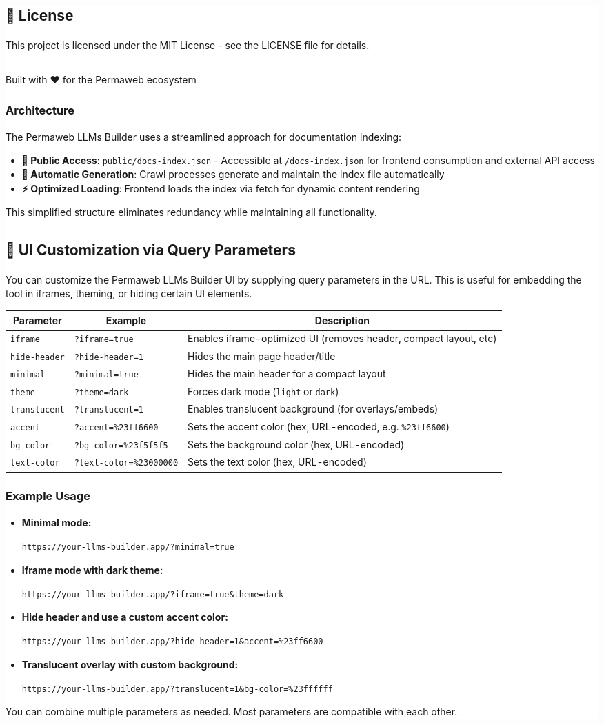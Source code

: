 ## 📄 License

This project is licensed under the MIT License - see the [LICENSE](LICENSE) file for details.

---

Built with ❤️ for the Permaweb ecosystem

### Architecture

The Permaweb LLMs Builder uses a streamlined approach for documentation indexing:

- **📁 Public Access**: `public/docs-index.json` - Accessible at `/docs-index.json` for frontend consumption and external API access
- **🔄 Automatic Generation**: Crawl processes generate and maintain the index file automatically
- **⚡ Optimized Loading**: Frontend loads the index via fetch for dynamic content rendering

This simplified structure eliminates redundancy while maintaining all functionality.

## 🔧 UI Customization via Query Parameters

You can customize the Permaweb LLMs Builder UI by supplying query parameters in the URL. This is useful for embedding the tool in iframes, theming, or hiding certain UI elements.

| Parameter         | Example                | Description                                                      |
|------------------|-----------------------|------------------------------------------------------------------|
| `iframe`         | `?iframe=true`        | Enables iframe-optimized UI (removes header, compact layout, etc) |
| `hide-header`    | `?hide-header=1`      | Hides the main page header/title                                 |
| `minimal`        | `?minimal=true`       | Hides the main header for a compact layout                       |
| `theme`          | `?theme=dark`         | Forces dark mode (`light` or `dark`)                             |
| `translucent`    | `?translucent=1`      | Enables translucent background (for overlays/embeds)             |
| `accent`         | `?accent=%23ff6600`   | Sets the accent color (hex, URL-encoded, e.g. `%23ff6600`)       |
| `bg-color`       | `?bg-color=%23f5f5f5` | Sets the background color (hex, URL-encoded)                     |
| `text-color`     | `?text-color=%23000000`| Sets the text color (hex, URL-encoded)                          |

### Example Usage

- **Minimal mode:**
  ```
  https://your-llms-builder.app/?minimal=true
  ```
- **Iframe mode with dark theme:**
  ```
  https://your-llms-builder.app/?iframe=true&theme=dark
  ```
- **Hide header and use a custom accent color:**
  ```
  https://your-llms-builder.app/?hide-header=1&accent=%23ff6600
  ```
- **Translucent overlay with custom background:**
  ```
  https://your-llms-builder.app/?translucent=1&bg-color=%23ffffff
  ```

You can combine multiple parameters as needed. Most parameters are compatible with each other.
